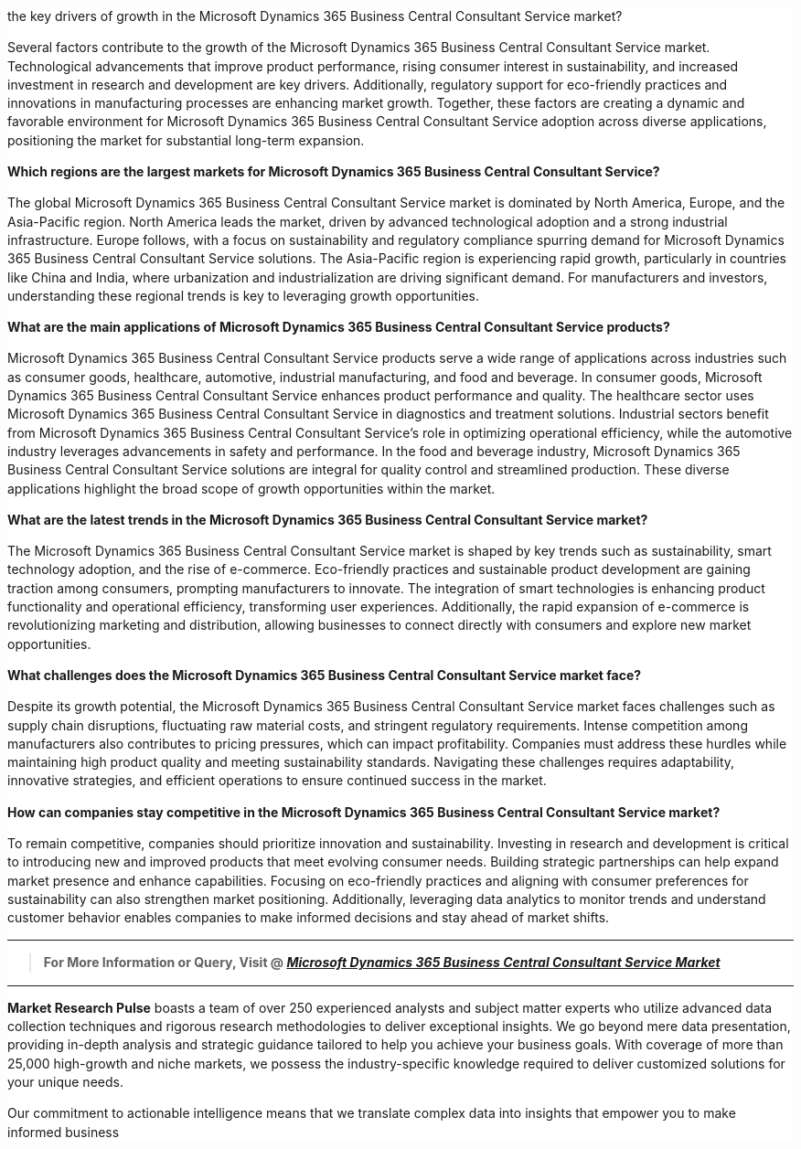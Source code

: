 the key drivers of growth in the Microsoft Dynamics 365 Business Central Consultant Service market?</strong></p><p>Several factors contribute to the growth of the Microsoft Dynamics 365 Business Central Consultant Service market. Technological advancements that improve product performance, rising consumer interest in sustainability, and increased investment in research and development are key drivers. Additionally, regulatory support for eco-friendly practices and innovations in manufacturing processes are enhancing market growth. Together, these factors are creating a dynamic and favorable environment for Microsoft Dynamics 365 Business Central Consultant Service adoption across diverse applications, positioning the market for substantial long-term expansion.</p><p><strong>Which regions are the largest markets for Microsoft Dynamics 365 Business Central Consultant Service?</strong></p><p>The global Microsoft Dynamics 365 Business Central Consultant Service market is dominated by North America, Europe, and the Asia-Pacific region. North America leads the market, driven by advanced technological adoption and a strong industrial infrastructure. Europe follows, with a focus on sustainability and regulatory compliance spurring demand for Microsoft Dynamics 365 Business Central Consultant Service solutions. The Asia-Pacific region is experiencing rapid growth, particularly in countries like China and India, where urbanization and industrialization are driving significant demand. For manufacturers and investors, understanding these regional trends is key to leveraging growth opportunities.</p><p><strong>What are the main applications of Microsoft Dynamics 365 Business Central Consultant Service products?</strong></p><p>Microsoft Dynamics 365 Business Central Consultant Service products serve a wide range of applications across industries such as consumer goods, healthcare, automotive, industrial manufacturing, and food and beverage. In consumer goods, Microsoft Dynamics 365 Business Central Consultant Service enhances product performance and quality. The healthcare sector uses Microsoft Dynamics 365 Business Central Consultant Service in diagnostics and treatment solutions. Industrial sectors benefit from Microsoft Dynamics 365 Business Central Consultant Service&rsquo;s role in optimizing operational efficiency, while the automotive industry leverages advancements in safety and performance. In the food and beverage industry, Microsoft Dynamics 365 Business Central Consultant Service solutions are integral for quality control and streamlined production. These diverse applications highlight the broad scope of growth opportunities within the market.</p><p><strong>What are the latest trends in the Microsoft Dynamics 365 Business Central Consultant Service market?</strong></p><p>The Microsoft Dynamics 365 Business Central Consultant Service market is shaped by key trends such as sustainability, smart technology adoption, and the rise of e-commerce. Eco-friendly practices and sustainable product development are gaining traction among consumers, prompting manufacturers to innovate. The integration of smart technologies is enhancing product functionality and operational efficiency, transforming user experiences. Additionally, the rapid expansion of e-commerce is revolutionizing marketing and distribution, allowing businesses to connect directly with consumers and explore new market opportunities.</p><p><strong>What challenges does the Microsoft Dynamics 365 Business Central Consultant Service market face?</strong></p><p>Despite its growth potential, the Microsoft Dynamics 365 Business Central Consultant Service market faces challenges such as supply chain disruptions, fluctuating raw material costs, and stringent regulatory requirements. Intense competition among manufacturers also contributes to pricing pressures, which can impact profitability. Companies must address these hurdles while maintaining high product quality and meeting sustainability standards. Navigating these challenges requires adaptability, innovative strategies, and efficient operations to ensure continued success in the market.</p><p><strong>How can companies stay competitive in the Microsoft Dynamics 365 Business Central Consultant Service market?</strong></p><p>To remain competitive, companies should prioritize innovation and sustainability. Investing in research and development is critical to introducing new and improved products that meet evolving consumer needs. Building strategic partnerships can help expand market presence and enhance capabilities. Focusing on eco-friendly practices and aligning with consumer preferences for sustainability can also strengthen market positioning. Additionally, leveraging data analytics to monitor trends and understand customer behavior enables companies to make informed decisions and stay ahead of market shifts.</p><hr /><blockquote><p><strong>For More Information or Query, Visit @&nbsp;<em><a href="https://marketresearchpulse.com/report/24161/microsoft-dynamics-365-business-central-consultant-service-market?utm_source=Linkedin&utm_medium=0110">Microsoft Dynamics 365 Business Central Consultant Service Market</a></em></strong></p></blockquote><hr /><p><strong>Market Research Pulse</strong> boasts a team of over 250 experienced analysts and subject matter experts who utilize advanced data collection techniques and rigorous research methodologies to deliver exceptional insights. We go beyond mere data presentation, providing in-depth analysis and strategic guidance tailored to help you achieve your business goals. With coverage of more than 25,000 high-growth and niche markets, we possess the industry-specific knowledge required to deliver customized solutions for your unique needs.</p><p>Our commitment to actionable intelligence means that we translate complex data into insights that empower you to make informed business